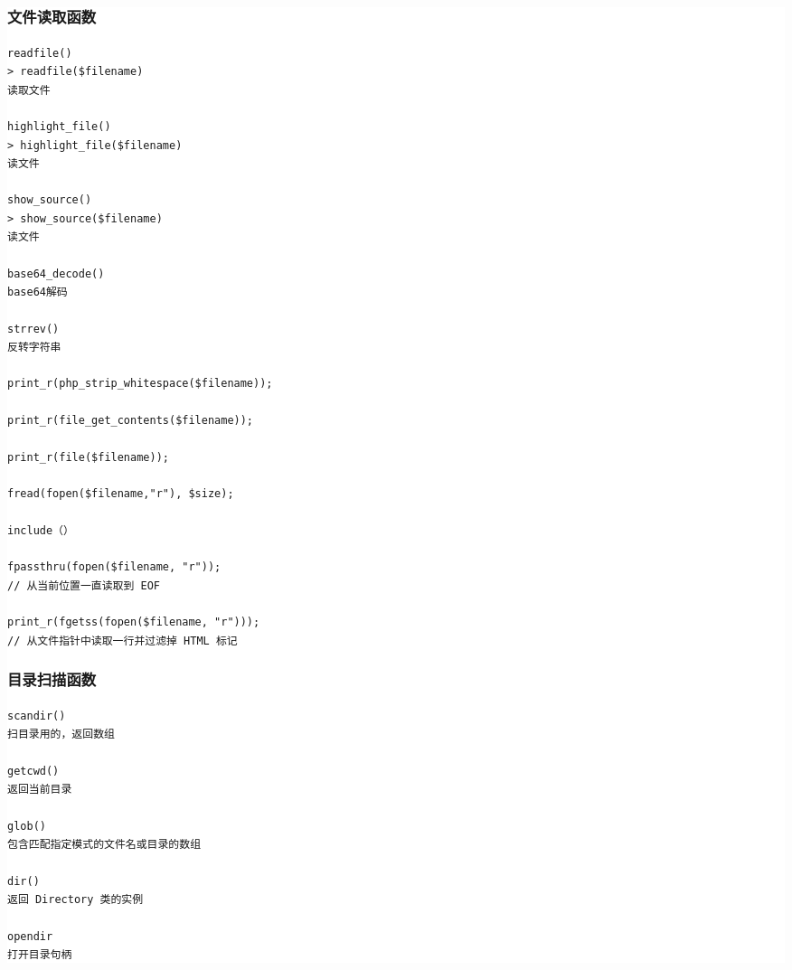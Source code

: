 
### 文件读取函数

```
readfile()
> readfile($filename)
读取文件

highlight_file()
> highlight_file($filename)
读文件

show_source()
> show_source($filename)
读文件

base64_decode()		
base64解码

strrev()			
反转字符串

print_r(php_strip_whitespace($filename));

print_r(file_get_contents($filename));

print_r(file($filename));

fread(fopen($filename,"r"), $size);

include（）

fpassthru(fopen($filename, "r")); 
// 从当前位置一直读取到 EOF

print_r(fgetss(fopen($filename, "r")));
// 从文件指针中读取一行并过滤掉 HTML 标记

```

### 目录扫描函数

```
scandir()
扫目录用的，返回数组

getcwd()
返回当前目录

glob()
包含匹配指定模式的文件名或目录的数组

dir()
返回 Directory 类的实例

opendir
打开目录句柄
```
